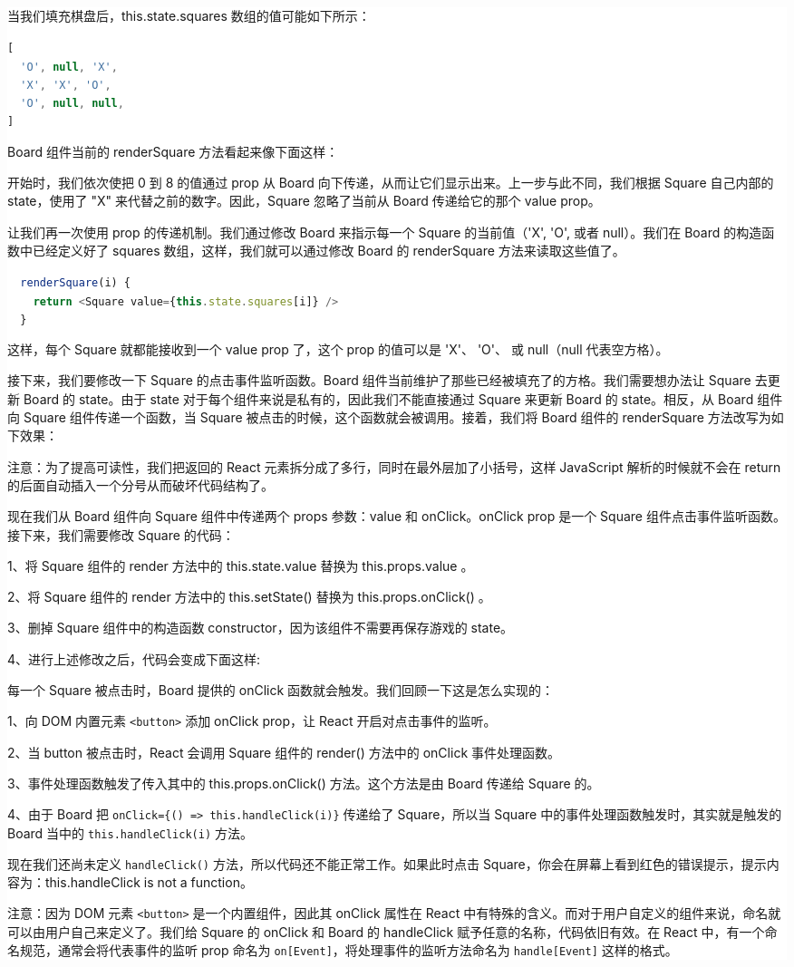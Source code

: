 当我们填充棋盘后，this.state.squares 数组的值可能如下所示：

```js
[
  'O', null, 'X',
  'X', 'X', 'O',
  'O', null, null,
]
```

Board 组件当前的 renderSquare 方法看起来像下面这样：

开始时，我们依次使把 0 到 8 的值通过 prop 从 Board 向下传递，从而让它们显示出来。上一步与此不同，我们根据 Square 自己内部的 state，使用了 "X" 来代替之前的数字。因此，Square 忽略了当前从 Board 传递给它的那个 value prop。

让我们再一次使用 prop 的传递机制。我们通过修改 Board 来指示每一个 Square 的当前值（'X', 'O', 或者 null）。我们在 Board 的构造函数中已经定义好了 squares 数组，这样，我们就可以通过修改 Board 的 renderSquare 方法来读取这些值了。

```js
  renderSquare(i) {
    return <Square value={this.state.squares[i]} />
  }
```

这样，每个 Square 就都能接收到一个 value prop 了，这个 prop 的值可以是 'X'、 'O'、 或 null（null 代表空方格）。

接下来，我们要修改一下 Square 的点击事件监听函数。Board 组件当前维护了那些已经被填充了的方格。我们需要想办法让 Square 去更新 Board 的 state。由于 state 对于每个组件来说是私有的，因此我们不能直接通过 Square 来更新 Board 的 state。相反，从 Board 组件向 Square 组件传递一个函数，当 Square 被点击的时候，这个函数就会被调用。接着，我们将 Board 组件的 renderSquare 方法改写为如下效果：

注意：为了提高可读性，我们把返回的 React 元素拆分成了多行，同时在最外层加了小括号，这样 JavaScript 解析的时候就不会在 return 的后面自动插入一个分号从而破坏代码结构了。

现在我们从 Board 组件向 Square 组件中传递两个 props 参数：value 和 onClick。onClick prop 是一个 Square 组件点击事件监听函数。接下来，我们需要修改 Square 的代码：

1、将 Square 组件的 render 方法中的 this.state.value 替换为 this.props.value 。

2、将 Square 组件的 render 方法中的 this.setState() 替换为 this.props.onClick() 。

3、删掉 Square 组件中的构造函数 constructor，因为该组件不需要再保存游戏的 state。

4、进行上述修改之后，代码会变成下面这样:

每一个 Square 被点击时，Board 提供的 onClick 函数就会触发。我们回顾一下这是怎么实现的：

1、向 DOM 内置元素 `<button>` 添加 onClick prop，让 React 开启对点击事件的监听。

2、当 button 被点击时，React 会调用 Square 组件的 render() 方法中的 onClick 事件处理函数。

3、事件处理函数触发了传入其中的 this.props.onClick() 方法。这个方法是由 Board 传递给 Square 的。

4、由于 Board 把 `onClick={() => this.handleClick(i)}` 传递给了 Square，所以当 Square 中的事件处理函数触发时，其实就是触发的 Board 当中的 `this.handleClick(i)` 方法。

现在我们还尚未定义 `handleClick()` 方法，所以代码还不能正常工作。如果此时点击 Square，你会在屏幕上看到红色的错误提示，提示内容为：this.handleClick is not a function。

注意：因为 DOM 元素 `<button>` 是一个内置组件，因此其 onClick 属性在 React 中有特殊的含义。而对于用户自定义的组件来说，命名就可以由用户自己来定义了。我们给 Square 的 onClick 和 Board 的 handleClick 赋予任意的名称，代码依旧有效。在 React 中，有一个命名规范，通常会将代表事件的监听 prop 命名为 `on[Event]`，将处理事件的监听方法命名为 `handle[Event]` 这样的格式。
